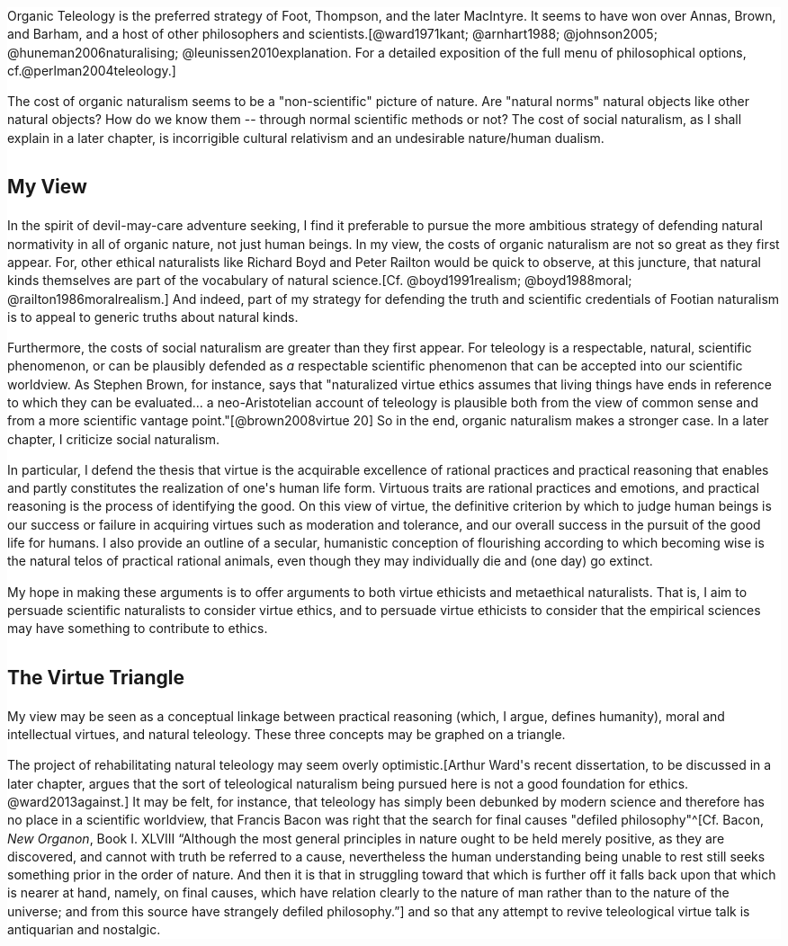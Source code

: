 Organic Teleology is the preferred strategy of Foot, Thompson, and the later MacIntyre. It seems to have won over Annas, Brown, and Barham, and a host of other philosophers and scientists.[@ward1971kant; @arnhart1988; @johnson2005; @huneman2006naturalising; @leunissen2010explanation. For a detailed exposition of the full menu of philosophical options, cf.@perlman2004teleology.] 

The cost of organic naturalism seems to be a "non-scientific" picture of nature. Are "natural norms" natural objects like other natural objects? How do we know them -- through normal scientific methods or not? The cost of social naturalism, as I shall explain in a later chapter, is incorrigible cultural relativism and an undesirable nature/human dualism. 


## My View

In the spirit of devil-may-care adventure seeking, I find it preferable to pursue the more ambitious strategy of defending natural normativity in all of organic nature, not just human beings. In my view, the costs of organic naturalism are not so great as they first appear. For, other ethical naturalists like Richard Boyd and Peter Railton would be quick to observe, at this juncture, that natural kinds themselves are part of the vocabulary of natural science.[Cf. @boyd1991realism; @boyd1988moral; @railton1986moralrealism.] And indeed, part of my strategy for defending the truth and scientific credentials of Footian naturalism is to appeal to generic truths about natural kinds. 

Furthermore, the costs of social naturalism are greater than they first appear. For teleology is a respectable, natural, scientific phenomenon, or can be plausibly defended as *a* respectable scientific phenomenon that can be accepted into our scientific worldview. As Stephen Brown, for instance, says that "naturalized virtue ethics assumes that living things have ends in reference to which they can be evaluated... a neo-Aristotelian account of teleology is plausible both from the view of common sense and from a more scientific vantage point."[@brown2008virtue 20] So in the end, organic naturalism makes a stronger case.  In a later chapter, I criticize social naturalism. 

In particular, I defend the thesis that virtue is the acquirable excellence of rational practices and practical reasoning that enables and partly constitutes the realization of one's human life form. Virtuous traits are rational practices and emotions, and practical reasoning is the process of identifying the good. On this view of virtue, the definitive criterion by which to judge human beings is our success or failure in acquiring virtues such as moderation and tolerance, and our overall success in the pursuit of the good life for humans. I also provide an outline of a secular, humanistic conception of flourishing according to which becoming wise is the natural telos of practical rational animals, even though they may individually die and (one day) go extinct. 

My hope in making these arguments is to offer arguments to both virtue ethicists and metaethical naturalists. That is, I aim to persuade scientific naturalists to consider virtue ethics, and to persuade virtue ethicists to consider that the empirical sciences may have something to contribute to ethics. 


## The Virtue Triangle

My view may be seen as a conceptual linkage between practical reasoning (which, I argue, defines humanity), moral and intellectual virtues, and natural teleology. These three concepts may be graphed on a triangle. 


The project of rehabilitating natural teleology may seem overly optimistic.[Arthur Ward's recent dissertation, to be discussed in a later chapter, argues that the sort of teleological naturalism being pursued here is not a good foundation for ethics. @ward2013against.] It may be felt, for instance, that teleology has simply been debunked by modern science and therefore has no place in a scientific worldview, that Francis Bacon was right that the search for final causes "defiled philosophy"^[Cf. Bacon, *New Organon*, Book I. XLVIII “Although the most general principles in nature ought to be held merely positive, as they are discovered, and cannot with truth be referred to a cause, nevertheless the human understanding being unable to rest still seeks something prior in the order of nature. And then it is that in struggling toward that which is further off it falls back upon that which is nearer at hand, namely, on final causes, which have relation clearly to the nature of man rather than to the nature of the universe; and from this source have strangely defiled philosophy.”] and so that any attempt to revive teleological virtue talk is antiquarian and nostalgic.


[^20]: The a picture of nature as a manifold of purely descriptive and non-normative facts, entities, properties, and laws is what McDowell calls "bald nature". A better term would be "Laplacian nature," since the notion that the cosmos is coldly factual, bald of values, and disenchanted from any supernatural esoterica, aligns more closely with Pierre-Simon Laplace's mathematical picture of nature. Laplace pictured nature as a set of cold, abstract, and necessary relations. Realism about natural normativity is incompatible with the Laplacian picture. But his picture is, I would dare to say, unscientific. At the very least, it is not *the only* scientific picture. Regardless, Laplacian nature emphatically does not include natural norms.
[^22]: *A Treatise of Human Nature* book III, part I, section I.
[^21]: Arnhart and MacIntyre argue that Hume himself allows for a kind of inference from "is" to "ought" in other places. (Cf. @arnhart1995new; @macintyre1959hume) I think Moore is the one to blame (or to give the credit). 
[^23]: While scientific realism is not uncontroversial per se, my intended audience are committed scientific realists or sympathetic to realism. By minimal scientific realism, I mean something quite general, such as the belief that most sciences, when successful, describe the world. Thus, Anjan Chakravartty: “Scientific realism is a positive epistemic attitude towards the content of our best theories and models, recommending belief in both observable and unobservable aspects of the world described by the sciences. This epistemic attitude has important metaphysical and semantic dimensions, and these various commitments are contested by a number of rival epistemologies of science, known collectively as forms of scientific antirealism… Metaphysically, realism is committed to the mind-independent existence of the world investigated by the sciences. This idea is best clarified in contrast with positions that deny it. For instance, it is denied by any position that falls under the traditional heading of ‘idealism’… Semantically, realism is committed to a literal interpretation of scientific claims about the world. In common parlance, realists take theoretical statements at “face value”. According to realism, claims about scientific entities, processes, properties, and relations, whether they be observable or unobservable, should be construed literally as having truth values, whether true or false…Epistemologically, realism is committed to the idea that theoretical claims (interpreted literally as describing a mind-independent reality) constitute knowledge of the world.” (Cf. @sepscientificrealism.)  McDowell, as a sort of idealist, will deny this minimal scientific realism in favor of something a bit more idealist, as we shall see.
[^24]: Cf. Bacon, *New Organon*, Book I. XLVIII “Although the most general principles in nature ought to be held merely positive, as they are discovered, and cannot with truth be referred to a cause, nevertheless the human understanding being unable to rest still seeks something prior in the order of nature. And then it is that in struggling toward that which is further off it falls back upon that which is nearer at hand, namely, on final causes, which have relation clearly to the nature of man rather than to the nature of the universe; and from this source have strangely defiled philosophy.”
[^25]: That is not to say that the denial is not worth considering. It might well be true. My point in calling the denial 'absurd' is to say that if it is true, an absurdity is true. If it is true, then the truth is absurd. And reality itself might well be absurd. I don't think it is, but there have been many philosophers who have thought so, and such thoughts cannot be justly dismissed without consideration. Since absurdist philosophers are not my primary audience, I simply lay the issue aside.
[^30]: As Michael Mautner explains, all living things (on earth at least) share common ancestors and even share genetic material: "...phylogenetic trees indicate that all terrestrial life can be traced to a common ancestor. Organisms as different from us as yeasts share half; mice, over 90%, chimpanzees, over 95%, and different human individuals share over 99% of our genome. These scientific insights give a deeper meaning to the unity of all Life. Our complex molecular patterns are common to all organic gene/protein life and distinguish us from any other phenomena of nature." @mautner2009life 434-5.
[^31]: I shall use 'practical rationality' and 'practical reason' as synonymous. Warren Quinn uses 'practical reason' to mean the faculty and 'practical rationality' to mean the excellence use of the faculty. In a later chapter, I will contrast the faculty with 'practical wisdom', which is the excellence thereof. Cf. @quinn1992rationality.
[^32]: The biological claims include the following: The earth, which is very old, has given rise to simple life forms which have become over slow and gradual changes given rise to myriad life forms, some of which are very complex. The driving mechanism of this process is natural selecting acting on the genetic mutations of a given population. All of life originated from one original place and species. A philosophical claim, often appended to the biological ones, is that the process of natural selection is *unguided by any causes but material-efficient mechanical ones.* But this claim is a philosophical belief, not a biological one. Polemicists will sometimes cite the popularity of the philosophical belief among biologists as proof that it is a "biological" claim. But we do not determine truth by vote. If belief in God was popular among biologists of a certain era, it does not follow that theological claims are strictly biological claims. 